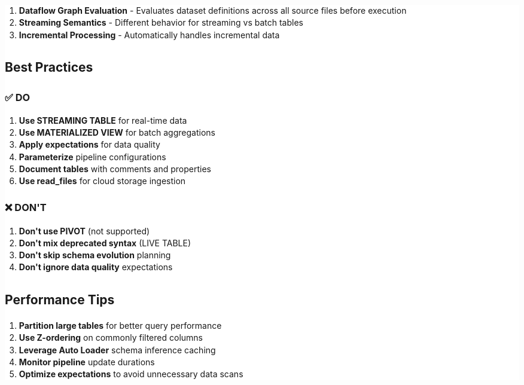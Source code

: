 1. **Dataflow Graph Evaluation** - Evaluates dataset definitions across all source files before execution
2. **Streaming Semantics** - Different behavior for streaming vs batch tables
3. **Incremental Processing** - Automatically handles incremental data

## Best Practices

### ✅ DO

1. **Use STREAMING TABLE** for real-time data
2. **Use MATERIALIZED VIEW** for batch aggregations
3. **Apply expectations** for data quality
4. **Parameterize** pipeline configurations
5. **Document tables** with comments and properties
6. **Use read_files** for cloud storage ingestion

### ❌ DON'T

1. **Don't use PIVOT** (not supported)
2. **Don't mix deprecated syntax** (LIVE TABLE)
3. **Don't skip schema evolution** planning
4. **Don't ignore data quality** expectations

## Performance Tips

1. **Partition large tables** for better query performance
2. **Use Z-ordering** on commonly filtered columns
3. **Leverage Auto Loader** schema inference caching
4. **Monitor pipeline** update durations
5. **Optimize expectations** to avoid unnecessary data scans
